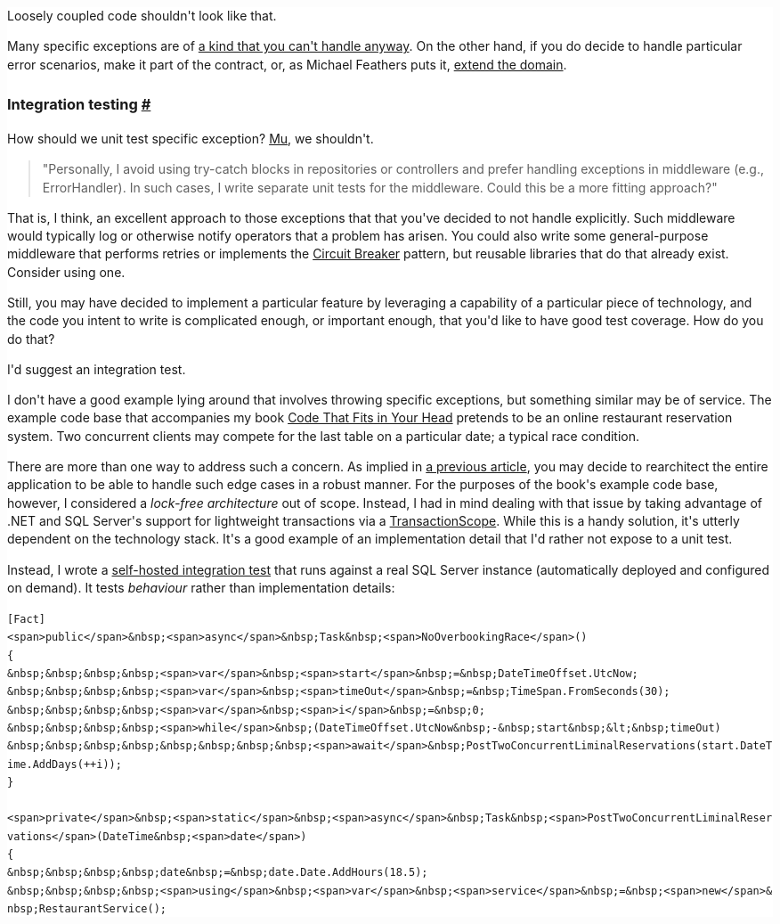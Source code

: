 Loosely coupled code shouldn't look like that.

Many specific exceptions are of [a kind that you can't handle anyway](https://blog.ploeh.dk/2024/01/29/error-categories-and-category-errors). On the other hand, if you do decide to handle particular error scenarios, make it part of the contract, or, as Michael Feathers puts it, [extend the domain](https://youtu.be/AnZ0uTOerUI?si=1gJXYFoVlNTSbjEt).

### Integration testing [#](https://blog.ploeh.dk/2024/02/26/testing-exceptions/#ed86f41415724219a0afbf9d669ec1b7)

How should we unit test specific exception? [Mu](https://en.wikipedia.org/wiki/Mu_(negative)), we shouldn't.

> "Personally, I avoid using try-catch blocks in repositories or controllers and prefer handling exceptions in middleware (e.g., ErrorHandler). In such cases, I write separate unit tests for the middleware. Could this be a more fitting approach?"

That is, I think, an excellent approach to those exceptions that that you've decided to not handle explicitly. Such middleware would typically log or otherwise notify operators that a problem has arisen. You could also write some general-purpose middleware that performs retries or implements the [Circuit Breaker](https://martinfowler.com/bliki/CircuitBreaker.html) pattern, but reusable libraries that do that already exist. Consider using one.

Still, you may have decided to implement a particular feature by leveraging a capability of a particular piece of technology, and the code you intent to write is complicated enough, or important enough, that you'd like to have good test coverage. How do you do that?

I'd suggest an integration test.

I don't have a good example lying around that involves throwing specific exceptions, but something similar may be of service. The example code base that accompanies my book [Code That Fits in Your Head](https://blog.ploeh.dk/code-that-fits-in-your-head) pretends to be an online restaurant reservation system. Two concurrent clients may compete for the last table on a particular date; a typical race condition.

There are more than one way to address such a concern. As implied in [a previous article](https://blog.ploeh.dk/2024/01/29/error-categories-and-category-errors), you may decide to rearchitect the entire application to be able to handle such edge cases in a robust manner. For the purposes of the book's example code base, however, I considered a _lock-free architecture_ out of scope. Instead, I had in mind dealing with that issue by taking advantage of .NET and SQL Server's support for lightweight transactions via a [TransactionScope](https://learn.microsoft.com/dotnet/api/system.transactions.transactionscope). While this is a handy solution, it's utterly dependent on the technology stack. It's a good example of an implementation detail that I'd rather not expose to a unit test.

Instead, I wrote a [self-hosted integration test](https://blog.ploeh.dk/2021/01/25/self-hosted-integration-tests-in-aspnet) that runs against a real SQL Server instance (automatically deployed and configured on demand). It tests _behaviour_ rather than implementation details:

```
[Fact]
<span>public</span>&nbsp;<span>async</span>&nbsp;Task&nbsp;<span>NoOverbookingRace</span>()
{
&nbsp;&nbsp;&nbsp;&nbsp;<span>var</span>&nbsp;<span>start</span>&nbsp;=&nbsp;DateTimeOffset.UtcNow;
&nbsp;&nbsp;&nbsp;&nbsp;<span>var</span>&nbsp;<span>timeOut</span>&nbsp;=&nbsp;TimeSpan.FromSeconds(30);
&nbsp;&nbsp;&nbsp;&nbsp;<span>var</span>&nbsp;<span>i</span>&nbsp;=&nbsp;0;
&nbsp;&nbsp;&nbsp;&nbsp;<span>while</span>&nbsp;(DateTimeOffset.UtcNow&nbsp;-&nbsp;start&nbsp;&lt;&nbsp;timeOut)
&nbsp;&nbsp;&nbsp;&nbsp;&nbsp;&nbsp;&nbsp;&nbsp;<span>await</span>&nbsp;PostTwoConcurrentLiminalReservations(start.DateTime.AddDays(++i));
}
 
<span>private</span>&nbsp;<span>static</span>&nbsp;<span>async</span>&nbsp;Task&nbsp;<span>PostTwoConcurrentLiminalReservations</span>(DateTime&nbsp;<span>date</span>)
{
&nbsp;&nbsp;&nbsp;&nbsp;date&nbsp;=&nbsp;date.Date.AddHours(18.5);
&nbsp;&nbsp;&nbsp;&nbsp;<span>using</span>&nbsp;<span>var</span>&nbsp;<span>service</span>&nbsp;=&nbsp;<span>new</span>&nbsp;RestaurantService();
```